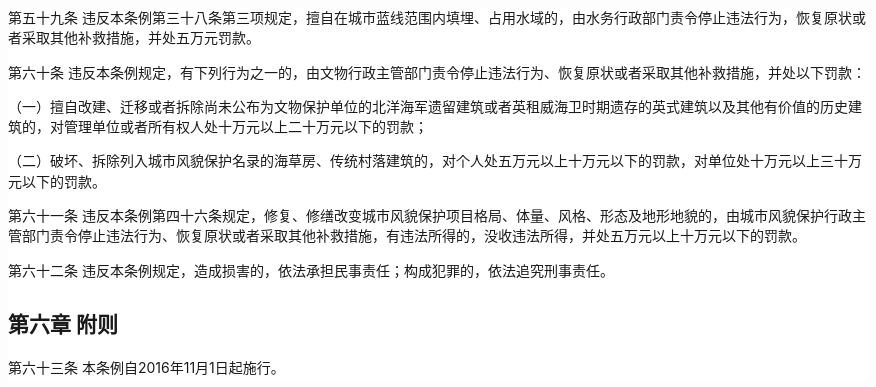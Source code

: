第五十九条 违反本条例第三十八条第三项规定，擅自在城市蓝线范围内填埋、占用水域的，由水务行政部门责令停止违法行为，恢复原状或者采取其他补救措施，并处五万元罚款。

第六十条 违反本条例规定，有下列行为之一的，由文物行政主管部门责令停止违法行为、恢复原状或者采取其他补救措施，并处以下罚款：

（一）擅自改建、迁移或者拆除尚未公布为文物保护单位的北洋海军遗留建筑或者英租威海卫时期遗存的英式建筑以及其他有价值的历史建筑的，对管理单位或者所有权人处十万元以上二十万元以下的罚款；

（二）破坏、拆除列入城市风貌保护名录的海草房、传统村落建筑的，对个人处五万元以上十万元以下的罚款，对单位处十万元以上三十万元以下的罚款。

第六十一条 违反本条例第四十六条规定，修复、修缮改变城市风貌保护项目格局、体量、风格、形态及地形地貌的，由城市风貌保护行政主管部门责令停止违法行为、恢复原状或者采取其他补救措施，有违法所得的，没收违法所得，并处五万元以上十万元以下的罚款。

第六十二条 违反本条例规定，造成损害的，依法承担民事责任；构成犯罪的，依法追究刑事责任。

## 第六章  附则

第六十三条 本条例自2016年11月1日起施行。

